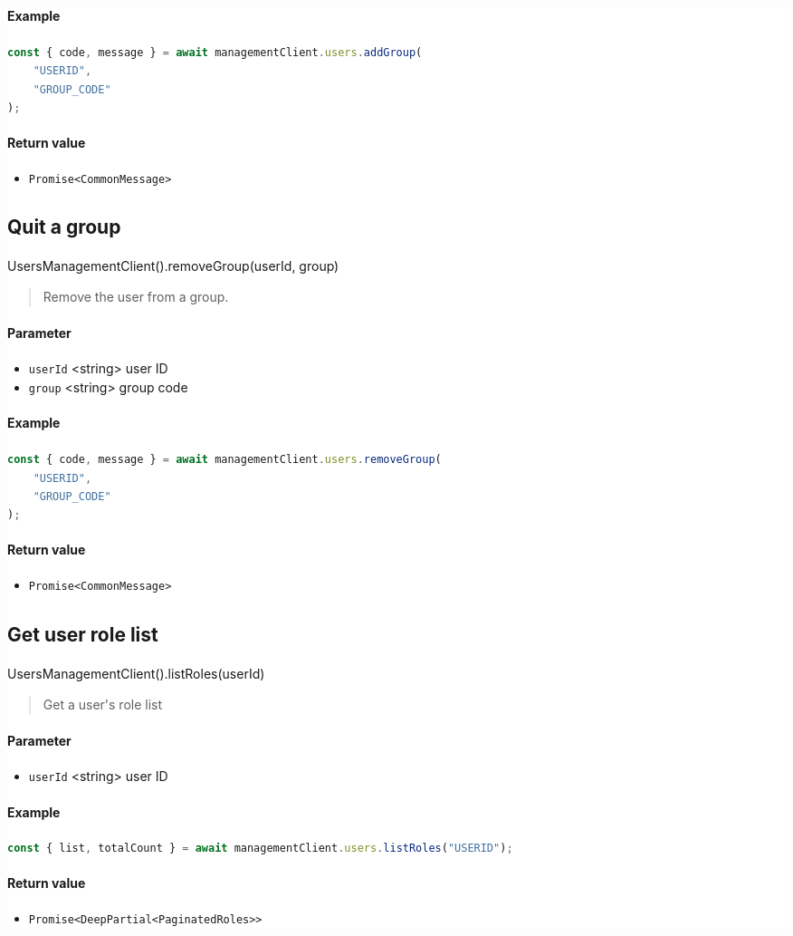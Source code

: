 #### Example

```javascript
const { code, message } = await managementClient.users.addGroup(
	"USERID",
	"GROUP_CODE"
);
```

#### Return value

-   `Promise<CommonMessage>`

## Quit a group

UsersManagementClient().removeGroup(userId, group)

> Remove the user from a group.

#### Parameter

-   `userId` \<string\> user ID
-   `group` \<string\> group code

#### Example

```javascript
const { code, message } = await managementClient.users.removeGroup(
	"USERID",
	"GROUP_CODE"
);
```

#### Return value

-   `Promise<CommonMessage>`

## Get user role list

UsersManagementClient().listRoles(userId)

> Get a user's role list

#### Parameter

-   `userId` \<string\> user ID

#### Example

```javascript
const { list, totalCount } = await managementClient.users.listRoles("USERID");
```

#### Return value

-   `Promise<DeepPartial<PaginatedRoles>>`

